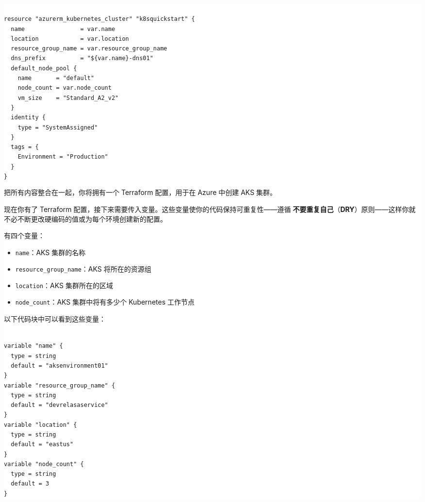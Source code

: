 ```

resource "azurerm_kubernetes_cluster" "k8squickstart" {
  name                = var.name
  location            = var.location
  resource_group_name = var.resource_group_name
  dns_prefix          = "${var.name}-dns01"
  default_node_pool {
    name       = "default"
    node_count = var.node_count
    vm_size    = "Standard_A2_v2"
  }
  identity {
    type = "SystemAssigned"
  }
  tags = {
    Environment = "Production"
  }
}
```

把所有内容整合在一起，你将拥有一个 Terraform 配置，用于在 Azure 中创建 AKS 集群。

现在你有了 Terraform 配置，接下来需要传入变量。这些变量使你的代码保持可重复性——遵循 **不要重复自己**（**DRY**）原则——这样你就不必不断更改硬编码的值或为每个环境创建新的配置。

有四个变量：

+   `name`：AKS 集群的名称

+   `resource_group_name`：AKS 将所在的资源组

+   `location`：AKS 集群所在的区域

+   `node_count`：AKS 集群中将有多少个 Kubernetes 工作节点

以下代码块中可以看到这些变量：

```

variable "name" {
  type = string
  default = "aksenvironment01"
}
variable "resource_group_name" {
  type = string
  default = "devrelasaservice"
}
variable "location" {
  type = string
  default = "eastus"
}
variable "node_count" {
  type = string
  default = 3
}
```

